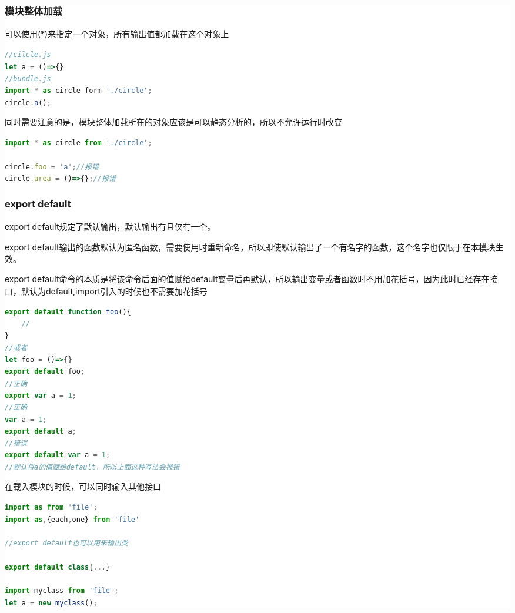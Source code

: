 ### 模块整体加载

可以使用(*)来指定一个对象，所有输出值都加载在这个对象上

```javascript
//cilcle.js
let a = ()=>{}
//bundle.js
import * as circle form './circle';
circle.a();
```

同时需要注意的是，模块整体加载所在的对象应该是可以静态分析的，所以不允许运行时改变

````javascript
import * as circle from './circle';

circle.foo = 'a';//报错
circle.area = ()=>{};//报错
````

### export default

export default规定了默认输出，默认输出有且仅有一个。

export default输出的函数默认为匿名函数，需要使用时重新命名，所以即使默认输出了一个有名字的函数，这个名字也仅限于在本模块生效。

export default命令的本质是将该命令后面的值赋给default变量后再默认，所以输出变量或者函数时不用加花括号，因为此时已经存在接口，默认为default,import引入的时候也不需要加花括号

```javascript
export default function foo(){
    //
}
//或者
let foo = ()=>{}
export default foo;
//正确
export var a = 1;
//正确
var a = 1;
export default a;
//错误
export default var a = 1;
//默认将a的值赋给default，所以上面这种写法会报错
```

在载入模块的时候，可以同时输入其他接口

```javascript
import as from 'file';
import as,{each,one} from 'file'

//export default也可以用来输出类

export default class{...}

import myclass from 'file';
let a = new myclass();
```
